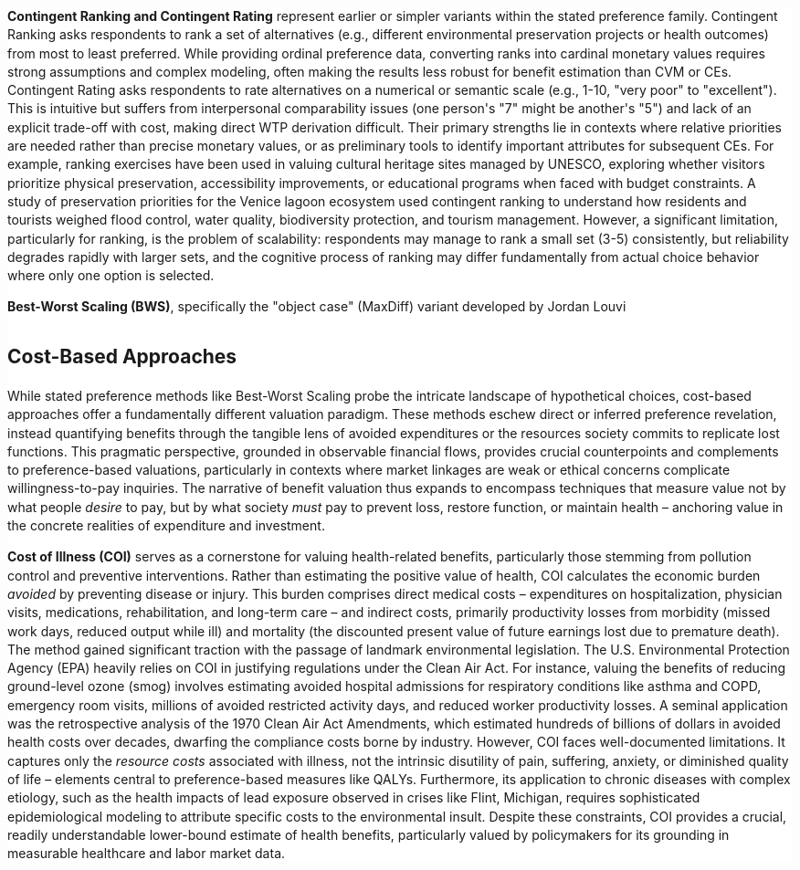 **Contingent Ranking and Contingent Rating** represent earlier or simpler variants within the stated preference family. Contingent Ranking asks respondents to rank a set of alternatives (e.g., different environmental preservation projects or health outcomes) from most to least preferred. While providing ordinal preference data, converting ranks into cardinal monetary values requires strong assumptions and complex modeling, often making the results less robust for benefit estimation than CVM or CEs. Contingent Rating asks respondents to rate alternatives on a numerical or semantic scale (e.g., 1-10, "very poor" to "excellent"). This is intuitive but suffers from interpersonal comparability issues (one person's "7" might be another's "5") and lack of an explicit trade-off with cost, making direct WTP derivation difficult. Their primary strengths lie in contexts where relative priorities are needed rather than precise monetary values, or as preliminary tools to identify important attributes for subsequent CEs. For example, ranking exercises have been used in valuing cultural heritage sites managed by UNESCO, exploring whether visitors prioritize physical preservation, accessibility improvements, or educational programs when faced with budget constraints. A study of preservation priorities for the Venice lagoon ecosystem used contingent ranking to understand how residents and tourists weighed flood control, water quality, biodiversity protection, and tourism management. However, a significant limitation, particularly for ranking, is the problem of scalability: respondents may manage to rank a small set (3-5) consistently, but reliability degrades rapidly with larger sets, and the cognitive process of ranking may differ fundamentally from actual choice behavior where only one option is selected.

**Best-Worst Scaling (BWS)**, specifically the "object case" (MaxDiff) variant developed by Jordan Louvi

## Cost-Based Approaches

While stated preference methods like Best-Worst Scaling probe the intricate landscape of hypothetical choices, cost-based approaches offer a fundamentally different valuation paradigm. These methods eschew direct or inferred preference revelation, instead quantifying benefits through the tangible lens of avoided expenditures or the resources society commits to replicate lost functions. This pragmatic perspective, grounded in observable financial flows, provides crucial counterpoints and complements to preference-based valuations, particularly in contexts where market linkages are weak or ethical concerns complicate willingness-to-pay inquiries. The narrative of benefit valuation thus expands to encompass techniques that measure value not by what people *desire* to pay, but by what society *must* pay to prevent loss, restore function, or maintain health – anchoring value in the concrete realities of expenditure and investment.

**Cost of Illness (COI)** serves as a cornerstone for valuing health-related benefits, particularly those stemming from pollution control and preventive interventions. Rather than estimating the positive value of health, COI calculates the economic burden *avoided* by preventing disease or injury. This burden comprises direct medical costs – expenditures on hospitalization, physician visits, medications, rehabilitation, and long-term care – and indirect costs, primarily productivity losses from morbidity (missed work days, reduced output while ill) and mortality (the discounted present value of future earnings lost due to premature death). The method gained significant traction with the passage of landmark environmental legislation. The U.S. Environmental Protection Agency (EPA) heavily relies on COI in justifying regulations under the Clean Air Act. For instance, valuing the benefits of reducing ground-level ozone (smog) involves estimating avoided hospital admissions for respiratory conditions like asthma and COPD, emergency room visits, millions of avoided restricted activity days, and reduced worker productivity losses. A seminal application was the retrospective analysis of the 1970 Clean Air Act Amendments, which estimated hundreds of billions of dollars in avoided health costs over decades, dwarfing the compliance costs borne by industry. However, COI faces well-documented limitations. It captures only the *resource costs* associated with illness, not the intrinsic disutility of pain, suffering, anxiety, or diminished quality of life – elements central to preference-based measures like QALYs. Furthermore, its application to chronic diseases with complex etiology, such as the health impacts of lead exposure observed in crises like Flint, Michigan, requires sophisticated epidemiological modeling to attribute specific costs to the environmental insult. Despite these constraints, COI provides a crucial, readily understandable lower-bound estimate of health benefits, particularly valued by policymakers for its grounding in measurable healthcare and labor market data.
